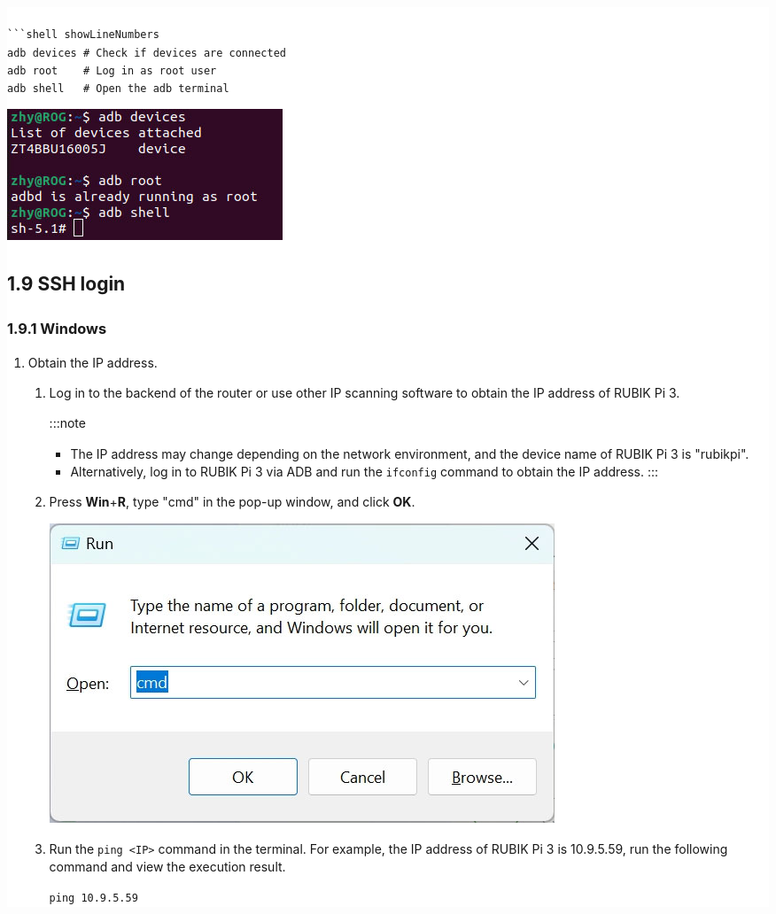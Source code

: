    ```

 ```shell showLineNumbers
adb devices # Check if devices are connected  
adb root    # Log in as root user  
adb shell   # Open the adb terminal
```

![](images/image-54.jpg)

## 1.9 SSH login

### 1.9.1 Windows

1. Obtain the IP address.

   1. Log in to the backend of the router or use other IP scanning software to obtain the IP address of RUBIK Pi 3.

       :::note
       * The IP address may change depending on the network environment, and the device name of RUBIK Pi 3 is "rubikpi".
       * Alternatively, log in to RUBIK Pi 3 via ADB and run the `ifconfig` command to obtain the IP address.
       :::

   2. Press **Win**+**R**, type "cmd" in the pop-up window, and click **OK**.

       ![](images/image-79.jpg)
   3. Run the `ping <IP>` command in the terminal. For example, the IP address of RUBIK Pi 3 is 10.9.5.59, run the following command and view the execution result.
        ```shell showLineNumbers
       ping 10.9.5.59
       ```